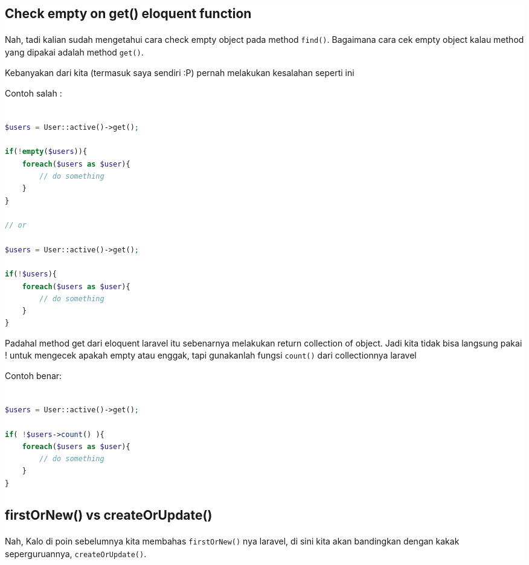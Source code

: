 ## Check empty on get() eloquent function

Nah, tadi kalian sudah mengetahui cara check empty object pada method `find()`. Bagaimana cara cek empty object kalau method yang dipakai adalah method `get()`.

Kebanyakan dari kita (termasuk saya sendiri :P) pernah melakukan kesalahan seperti ini


Contoh salah :

~~~php

$users = User::active()->get();

if(!empty($users)){
    foreach($users as $user){
        // do something 
    }
}

// or

$users = User::active()->get();

if(!$users){
    foreach($users as $user){
        // do something 
    }
}

~~~

Padahal method get dari eloquent laravel itu sebenarnya melakukan return collection of object. Jadi kita tidak bisa langsung pakai ! untuk mengecek apakah empty atau enggak, tapi gunakanlah fungsi `count()` dari collectionnya laravel

Contoh benar:

~~~php

$users = User::active()->get();

if( !$users->count() ){
    foreach($users as $user){
        // do something 
    }
}

~~~

## firstOrNew() vs createOrUpdate()

Nah, Kalo di poin sebelumnya kita membahas `firstOrNew()` nya laravel, di sini kita akan bandingkan dengan kakak seperguruannya, 
`createOrUpdate()`.
